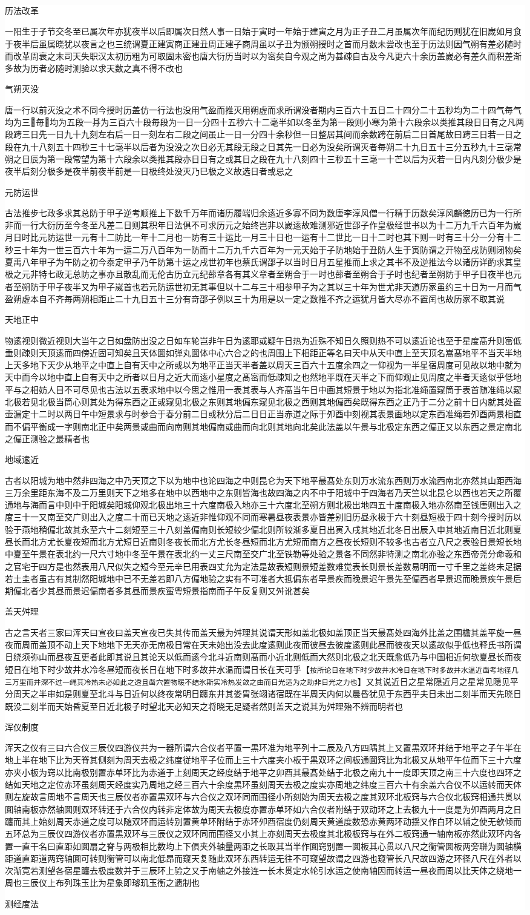 历法改革  

一阳生于子节交冬至已属次年亦犹夜半以后即属次日然人事一日始于寅时一年始于建寅之月为正子丑二月虽属次年而纪历则犹在旧嵗如月食于夜半后虽属晓犹以夜言之也三统谓夏正建寅商正建丑周正建子商周虽以子丑为颁朔授时之首而月数未尝改也至于历法则因气朔有差必随时而改革周衰之末司天失职汉太初历粗为可取固未密也唐大衍历当时以为宻矣自今观之尚为甚疎自古及今凡更六十余历盖嵗必有差久而积差渐多故为历者必随时测验以求天数之真不得不改也  

气朔灭没  

唐一行以前灭没之术不同今授时历盖仿一行法也没用气盈而推灭用朔虚而求所谓没者期内三百六十五日二十四分二十五秒均为二十四气毎气均为三毎均为五段一朞为三百六十段毎段为一日一分四十五秒六十二毫半如以冬至为第一段则小寒为第十六段余以类推其段日日有之凡两段跨三日先一日九十九刻左右后一日一刻左右二段之间虽止一日一分四十余秒但一日整居其间而余数跨在前后二日首尾故曰跨三日若一日之段在九十八刻五十四秒三十七毫半以后者为没没之次日必无其段无段之日其先一日必为没矣所谓灭者毎朔二十九日五十三分五秒九十三毫常朔之日辰为第一段常望为第十六段余以类推其段亦日日有之或其日之段在九十八刻四十三秒五十三毫一十芒以后为灭若一日内凡刻分极少是夜半后刻分极多是夜半前夜半前是一日极终处没灭乃巳极之义故选日者或忌之  

元防运世  

古法推步七政多求其总防于甲子逆考顺推上下数千万年而诸历履端归余逺近多寡不同为数唐李淳风僧一行精于历数矣淳风麟徳历已为一行所非而一行大衍历至今冬至凡差二日则其积年日法俱不可求历元之始终岂非以嵗逺故难测邪近世邵子作皇极经世书以为十二万九千六百年为嵗月日时比元防运世一元有十二防比一年十二月也一防有三十运比一月三十日也一运有十二世比一日十二时也其下则一时有三十分一分有十二秒三十年为一世三百六十年为一运二万八百年为一防而十二万九千六百年为一元天始于子防地始于丑防人生于寅防谓之开物至戌防则闭物矣夏禹八年甲子为午防之初今泰定甲子乃午防第十运之戌世初年也蔡氏谓邵子以当时日月五星推而上求之其书不及逆推法今以诸历详酌求其皇极之元非特七政无总防之事亦且散乱而无伦古历立元纪蔀章各有其义章者至朔合于一时也蔀者至朔合于子时也纪者至朔防于甲子日夜半也元者至朔防于甲子夜半又为甲子嵗首也若元防运世初无其事但以十二与三十相参甲子为之其以三十年为世尤非天道历家虽约三十日为一月而气盈朔虚本自不齐毎两朔相距止二十九日五十三分有竒邵子例以三十为用是以一定之数推不齐之运犹月皆大尽亦不置闰也故历家不取其说  

天地正中  

物逺视则微近视则大当午之日如盘防出没之日如车轮岂非午日为逺耶或疑午日热为近殊不知日久照则热不可以逺近论也至于星度髙升则宻低垂则疎则天顶逺而四傍近固可知矣且天体圎如弹丸圎体中心六合之的也周围上下相距正等名曰天中从天中直上至天顶名嵩髙地平不当天半地上天多地下天少从地平之中直上自有天中之所或以为地平正当天半者盖以周天三百六十五度余四之一仰视为一半星宿周度可见故以地中就为天中而今以地中直上自有天中之所者以日月之近大而逺小星度之髙宻而低疎知之也然地平既在天半之下而仰观止见周度之半者天逺似乎低地平与之相妨人目不可尽见也古法以五表求地中以今思之惟用一表其表与人齐髙当午日中画其短景于地以为指北准绳置窥筒于表首随准绳以窥北极若见北极当筒心则其处为得东西之正或窥见北极之东则其地偏东窥见北极之西则其地偏西矣既得东西之正乃于二分之前十日内就其处置壶漏定十二时以两日午中短景求与时参合于春分前二日或秋分后二日日正当赤道之际于夘酉中刻视其表景画地以定东西准绳若夘酉两景相直而不偏平衡成一字则南北正中矣两景或曲而向南则其地偏南或曲而向北则其地向北矣此法盖以午景与北极定东西之偏正又以东西之景定南北之偏正测验之最精者也  

地域逺近  

古者以阳城为地中然非四海之中乃天顶之下以为地中也论四海之中则昆仑为天下地平最髙处东则万水流东西则万水流西南北亦然其山距西海三万余里距东海不及二万里则天下之地多在地中以西地中之东则皆海也故四海之内不中于阳城中于四海者乃天竺以北昆仑以西也若天之所覆通地与海而言中则中于阳城矣阳城仰观北极出地三十六度南极入地亦三十六度北至朔方则北极出地四五十度南极入地亦然南至钱唐则出入之度三十一又南至交广则出入之度二十而已天地之逺近非惟仰观不同而寒暑昼夜表景亦皆差别旧历昼永极于六十刻昼短极于四十刻今授时历以验于燕地稍偏北故其永至六十二刻短至三十八刻盖偏南则长短较少偏北则所较渐多夏日出寅入戌其地近北冬日出辰入申其地近南日近北则夏昼长而北方尤长夏夜短而北方尤短日近南则冬夜长而北方尤长冬昼短而北方尤短而南方之昼夜长短则不较多也古者立八尺之表验日景短长地中夏至午景在表北约一尺六寸地中冬至午景在表北约一丈三尺南至交广北至铁勒等处验之景各不同然非特测之南北亦验之东西帝尧分命羲和之官宅于四方是也然表用八尺似失之短今至元辛巳用表四丈允为定法是故表短则景短差数难觉表长则景长差数易明而一寸千里之差终未足据若土圭者虽古有其制然阳城地中已不无差若即八方偏地验之实有不可准者大抵偏东者早景疾而晚景迟午景先至偏西者早景迟而晚景疾午景后期偏北者少其昼而景迟偏南者多其昼而景疾蛮粤短景指南而子午反复则又舛讹甚矣  

盖天舛理  

古之言天者三家曰浑天曰宣夜曰盖天宣夜已失其传而盖天最为舛理其说谓天形如盖北极如盖顶正当天最髙处四海外比盖之围檐其盖平旋一昼夜而周而盖顶不动上天下地地下无天亦无南极日常在天未始出没去此度逺则此夜而彼昼去彼度逺则此昼而彼夜天以逺故似乎低也释氏书所谓日绕须弥山而昼夜互更者此即其说且其论天以低而逺今北斗近南则髙而小近北则低而大然则北极之北天既愈低乃与中国相近何欤夏昼长而夜短日在地下时少故井水冷冬昼短而夜长日在地下时多故井水温而谓日长在天可乎【`按所论日在地下时少故井水冷日在地下时多故井水温近凿考地径几三万里而井深不过一绳其冷热未必如此之透且凿穴置物暖不结氷斯实冷热发敛之由而日光适为之助非日光之力也`】又其说近日之星常隠近月之星常见隠见平分周天之半审如是则夏至北斗与日近何以终夜常明日躔东井其娄胄张翊诸宿既在半周天内何以晨昏犹见于东西乎夫日未出二刻半而天先晓日既没二刻半而天始昏夏至日近北极子时望北天必知天之将晓无足疑者然则盖天之说其为舛理殆不辨而明者也  

浑仪制度  

浑天之仪有三曰六合仪三辰仪四游仪共为一器所谓六合仪者平置一黒环准为地平列十二辰及八方四隅其上又置黒双环并结于地平之子午半在地上半在地下比为天脊其侧刻为周天去极之纬度従地平子位而上三十六度夹小板于黒双环之间板通圎窍比为北极又从地平午位而下三十六度亦夹小板为窍以比南极别置赤单环比为赤道于上刻周天之经度结于地平之卯酉其最髙处结于北极之南九十一度即天顶之南三十六度也四环之结如天地之定位赤环虽刻周天经度实乃周地之经三百六十余度黒环虽刻周天去极之度实亦周地之纬度三百六十有余盖六合仪不以运转而天体则左旋故言周地不言周天也三辰仪者亦置黒双环与六合仪之双环同而围径小所刻始为周天去极之度其双环北板窍与六合仪北板窍相通共贯以圎轴南板亦然轴圎则双环转还于六合仪内转非定体故为周天去极度亦置赤单环如六合仪者附结于双动环之上去极九十一度是为夘酉两月之日躔而其上始刻周天赤道之度可以随双环而运转别置黄单环附结于赤环夘酉宿度仍刻周天黄道度数恐赤黄两环动揺又作白环以辅之使无欹倾而五环总为三辰仪四游仪者亦置黒双环与三辰仪之双环同而围径又小其上亦刻周天去极度其北极板窍与在外二板窍通一轴南板亦然此双环内各置一直干名曰直距如圎扇之脊与两极相比数均上下俱夹外轴量两距之长取其当半作圎窍别置一圎板其心贯以八尺之衡管圎板两旁聨为圎轴横距道直距道两窍轴圎可转则衡管可以南北低昂而窥天复随此双环东西转运无往不可窥望故谓之四游也窥管长八尺故四游之环径八尺在外者以次渐寛若测望各宿星躔去极度数并于三辰环上验之又于南轴之外接连一长木贯定水轮引水运之使南轴因而转运一昼夜而周以比天体之绕地一周也三辰仪上布列珠玉比为星象即璿玑玉衡之遗制也  

测经度法  
